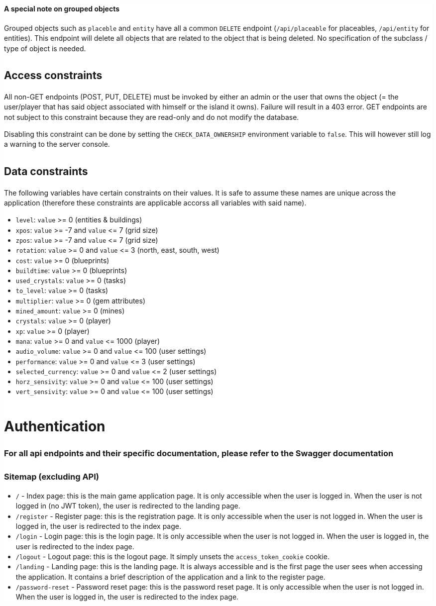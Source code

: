 #### A special note on grouped objects
Grouped objects such as `placeble` and `entity` have all a common `DELETE` endpoint (`/api/placeable` for placeables, `/api/entity` for entities). This endpoint will delete all objects that are related to the object that is being deleted. No specification of the subclass / type of object is needed.

## Access constraints
All non-GET endpoints (POST, PUT, DELETE) must be invoked by either an admin or the user that owns the object (= the user/player that has said object associated with himself or the island it owns). Failure will result in a 403 error.
GET endpoints are not subject to this constraint because they are read-only and do not modify the database.

Disabling this constraint can be done by setting the `CHECK_DATA_OWNERSHIP` environment variable to `false`. This will however still log a warning to the server console.

## Data constraints
The following variables have certain constraints on their values. It is safe to assume these names are unique across the application (therefore these constraints are applicable accorss all variables with said name).

- `level`: `value` >= 0 (entities & buildings)
- `xpos`: `value` >= -7 and `value` <= 7 (grid size)
- `zpos`: `value` >= -7 and `value` <= 7 (grid size)
- `rotation`: `value` >= 0 and `value` <= 3 (north, east, south, west)
- `cost`: `value` >= 0 (blueprints)
- `buildtime`: `value` >= 0 (blueprints)
- `used_crystals`: `value` >= 0 (tasks)
- `to_level`: `value` >= 0 (tasks)
- `multiplier`: `value` >= 0 (gem attributes)
- `mined_amount`: `value` >= 0 (mines)
- `crystals`: `value` >= 0 (player)
- `xp`: `value` >= 0 (player)
- `mana`: `value` >= 0 and `value` <= 1000 (player)
- `audio_volume`: `value` >= 0 and `value` <= 100 (user settings)
- `performance`: `value` >= 0 and `value` <= 3 (user settings)
- `selected_currency`: `value` >= 0 and `value` <= 2 (user settings)
- `horz_sensivity`: `value` >= 0 and `value` <= 100 (user settings)
- `vert_sensivity`: `value` >= 0 and `value` <= 100 (user settings)

# Authentication
### For all api endpoints and their specific documentation, please refer to the Swagger documentation

### Sitemap (excluding API)
- `/` - Index page: this is the main game application page. It is only accessible when the user is logged in. When the user is not logged in (no JWT token), the user is redirected to the landing page.
- `/register` - Register page: this is the registration page. It is only accessible when the user is not logged in. When the user is logged in, the user is redirected to the index page.
- `/login` - Login page: this is the login page. It is only accessible when the user is not logged in. When the user is logged in, the user is redirected to the index page.
- `/logout` - Logout page: this is the logout page. It simply unsets the `access_token_cookie` cookie.
- `/landing` - Landing page: this is the landing page. It is always accessible and is the first page the user sees when accessing the application. It contains a brief description of the application and a link to the register page.
- `/password-reset` - Password reset page: this is the password reset page. It is only accessible when the user is not logged in. When the user is logged in, the user is redirected to the index page.
